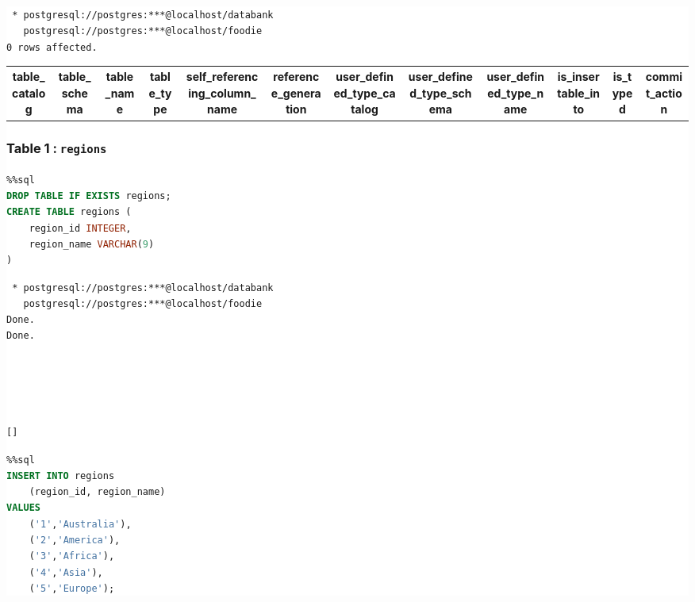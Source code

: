      * postgresql://postgres:***@localhost/databank
       postgresql://postgres:***@localhost/foodie
    0 rows affected.





<table>
    <tr>
        <th>table_catalog</th>
        <th>table_schema</th>
        <th>table_name</th>
        <th>table_type</th>
        <th>self_referencing_column_name</th>
        <th>reference_generation</th>
        <th>user_defined_type_catalog</th>
        <th>user_defined_type_schema</th>
        <th>user_defined_type_name</th>
        <th>is_insertable_into</th>
        <th>is_typed</th>
        <th>commit_action</th>
    </tr>
</table>



### Table 1 : `regions`


```sql
%%sql
DROP TABLE IF EXISTS regions;
CREATE TABLE regions (
    region_id INTEGER,
    region_name VARCHAR(9)
)
```

     * postgresql://postgres:***@localhost/databank
       postgresql://postgres:***@localhost/foodie
    Done.
    Done.





    []




```sql
%%sql
INSERT INTO regions
    (region_id, region_name)
VALUES
    ('1','Australia'),
    ('2','America'),
    ('3','Africa'),
    ('4','Asia'),
    ('5','Europe');
```

